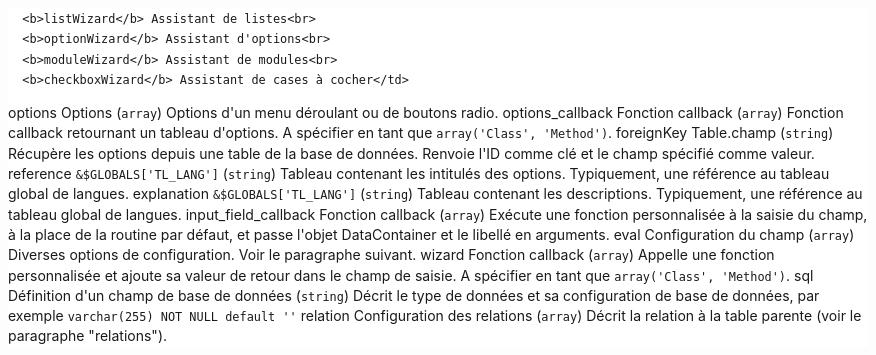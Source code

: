       <b>listWizard</b> Assistant de listes<br>
      <b>optionWizard</b> Assistant d'options<br>
      <b>moduleWizard</b> Assistant de modules<br>
      <b>checkboxWizard</b> Assistant de cases à cocher</td>
</tr>
<tr>
  <td>options</td>
  <td>Options (<code>array</code>)</td>
  <td>Options d'un menu déroulant ou de boutons radio.</td>
</tr>
<tr>
  <td>options_callback</td>
  <td>Fonction callback (<code>array</code>)</td>
  <td>Fonction callback retournant un tableau d'options. A spécifier en tant 
  que <code>array('Class', 'Method')</code>.</td>
</tr>
<tr>
  <td>foreignKey</td>
  <td>Table.champ (<code>string</code>)</td>
  <td>Récupère les options depuis une table de la base de données. Renvoie l'ID 
  comme clé et le champ spécifié comme valeur.</td>
</tr>
<tr>
  <td>reference</td>
  <td><code>&amp;$GLOBALS['TL_LANG']</code> (<code>string</code>)</td>
  <td>Tableau contenant les intitulés des options. Typiquement, une référence au 
  tableau global de langues.</td>
</tr>
<tr>
  <td>explanation</td>
  <td><code>&amp;$GLOBALS['TL_LANG']</code> (<code>string</code>)</td>
  <td>Tableau contenant les descriptions. Typiquement, une référence au tableau 
  global de langues.</td>
</tr>
<tr>
  <td>input_field_callback</td>
  <td>Fonction callback (<code>array</code>)</td>
  <td>Exécute une fonction personnalisée à la saisie du champ, à la place de la 
  routine par défaut, et passe l'objet DataContainer et le libellé en arguments.
  </td>
</tr>
<tr>
  <td>eval</td>
  <td>Configuration du champ (<code>array</code>)</td>
  <td>Diverses options de configuration. Voir le paragraphe suivant.</td>
</tr>
<tr>
  <td>wizard</td>
  <td>Fonction callback (<code>array</code>)</td>
  <td>Appelle une fonction personnalisée et ajoute sa valeur de retour dans 
  le champ de saisie.
  A spécifier en tant que <code>array('Class', 'Method')</code>.</td>
</tr>
<tr>
  <td>sql</td>
  <td>Définition d'un champ de base de données (<code>string</code>)</td>
  <td>Décrit le type de données et sa configuration de base de données, 
  par exemple <code>varchar(255) NOT NULL default ''</code></td>
</tr>
<tr>
  <td>relation</td>
  <td>Configuration des relations (<code>array</code>)</td>
  <td>Décrit la relation à la table parente (voir le paragraphe "relations").
  </td>

[1]: 02-Administration-area.md#liste-denregistrements